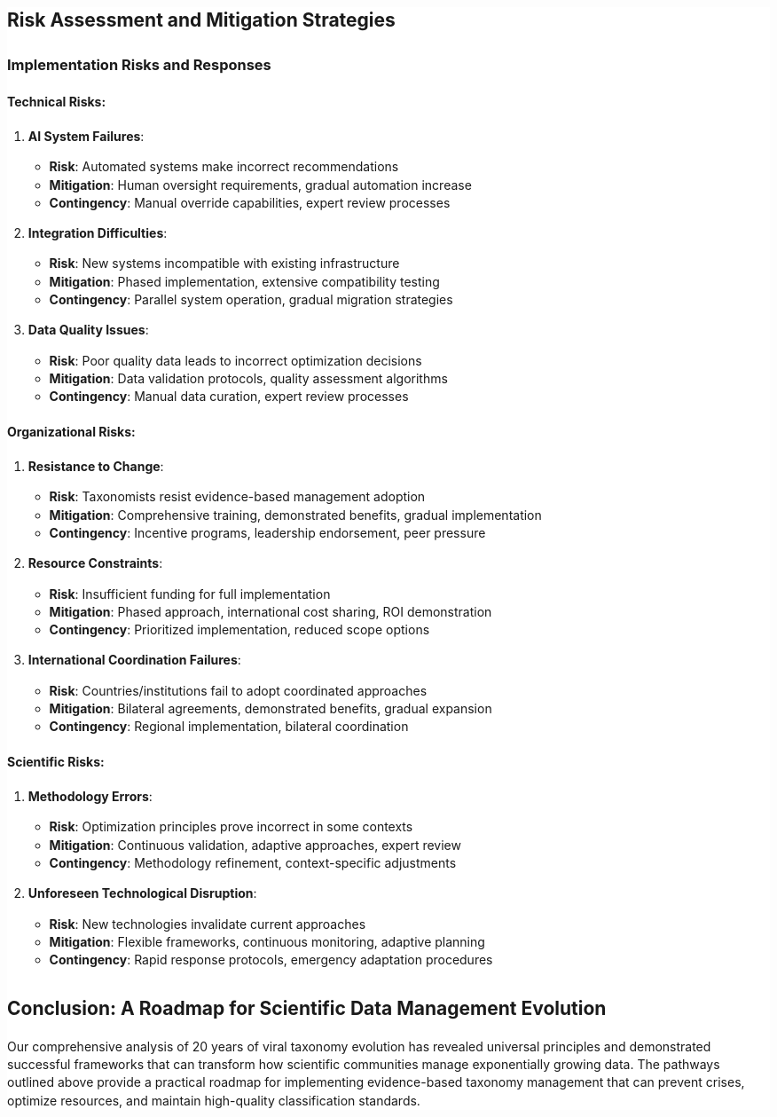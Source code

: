 ## Risk Assessment and Mitigation Strategies

### Implementation Risks and Responses

#### Technical Risks:
1. **AI System Failures**:
   - **Risk**: Automated systems make incorrect recommendations
   - **Mitigation**: Human oversight requirements, gradual automation increase
   - **Contingency**: Manual override capabilities, expert review processes

2. **Integration Difficulties**:
   - **Risk**: New systems incompatible with existing infrastructure
   - **Mitigation**: Phased implementation, extensive compatibility testing
   - **Contingency**: Parallel system operation, gradual migration strategies

3. **Data Quality Issues**:
   - **Risk**: Poor quality data leads to incorrect optimization decisions
   - **Mitigation**: Data validation protocols, quality assessment algorithms
   - **Contingency**: Manual data curation, expert review processes

#### Organizational Risks:
1. **Resistance to Change**:
   - **Risk**: Taxonomists resist evidence-based management adoption
   - **Mitigation**: Comprehensive training, demonstrated benefits, gradual implementation
   - **Contingency**: Incentive programs, leadership endorsement, peer pressure

2. **Resource Constraints**:
   - **Risk**: Insufficient funding for full implementation
   - **Mitigation**: Phased approach, international cost sharing, ROI demonstration
   - **Contingency**: Prioritized implementation, reduced scope options

3. **International Coordination Failures**:
   - **Risk**: Countries/institutions fail to adopt coordinated approaches
   - **Mitigation**: Bilateral agreements, demonstrated benefits, gradual expansion
   - **Contingency**: Regional implementation, bilateral coordination

#### Scientific Risks:
1. **Methodology Errors**:
   - **Risk**: Optimization principles prove incorrect in some contexts
   - **Mitigation**: Continuous validation, adaptive approaches, expert review
   - **Contingency**: Methodology refinement, context-specific adjustments

2. **Unforeseen Technological Disruption**:
   - **Risk**: New technologies invalidate current approaches
   - **Mitigation**: Flexible frameworks, continuous monitoring, adaptive planning
   - **Contingency**: Rapid response protocols, emergency adaptation procedures

## Conclusion: A Roadmap for Scientific Data Management Evolution

Our comprehensive analysis of 20 years of viral taxonomy evolution has revealed universal principles and demonstrated successful frameworks that can transform how scientific communities manage exponentially growing data. The pathways outlined above provide a practical roadmap for implementing evidence-based taxonomy management that can prevent crises, optimize resources, and maintain high-quality classification standards.
